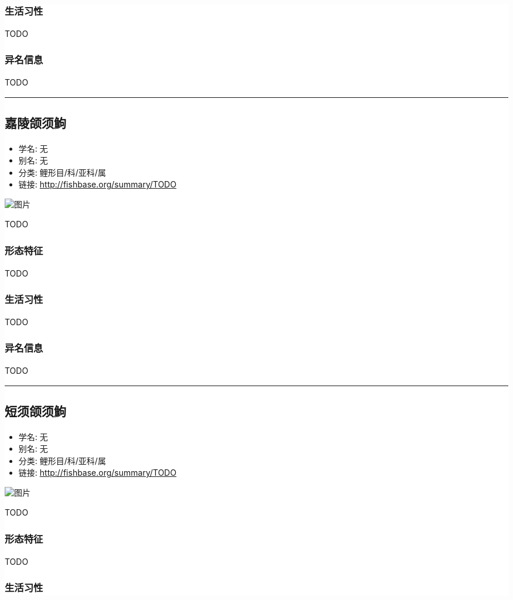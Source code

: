 ### 生活习性

TODO

### 异名信息

TODO

------



## 嘉陵颌须鮈

- 学名: 无
- 别名: 无
- 分类: 鲤形目/科/亚科/属
- 链接: <http://fishbase.org/summary/TODO>

![图片](photos/嘉陵颌须鮈.jpg)

TODO

### 形态特征

TODO

### 生活习性

TODO

### 异名信息

TODO

------



## 短须颌须鮈

- 学名: 无
- 别名: 无
- 分类: 鲤形目/科/亚科/属
- 链接: <http://fishbase.org/summary/TODO>

![图片](photos/短须颌须鮈.jpg)

TODO

### 形态特征

TODO

### 生活习性
